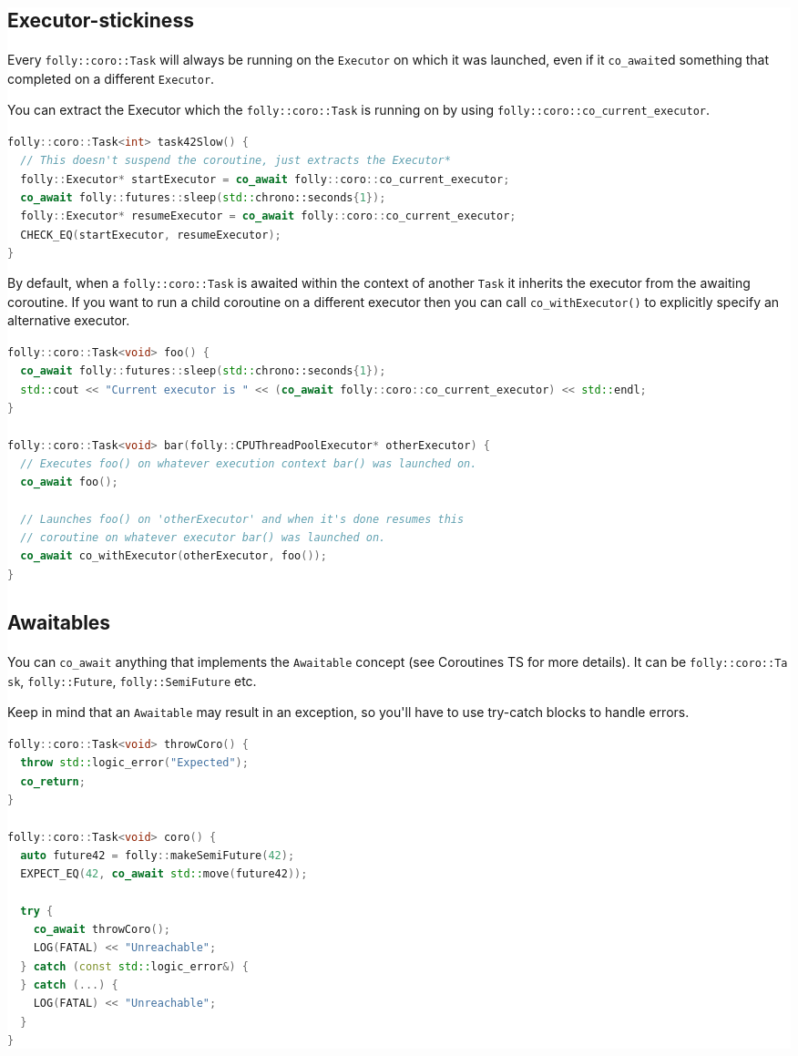 ## Executor-stickiness

Every `folly::coro::Task` will always be running on the `Executor` on which it was launched, even if it `co_await`ed something that completed on a different `Executor`.

You can extract the Executor which the `folly::coro::Task` is running on by using `folly::coro::co_current_executor`.
```c++
folly::coro::Task<int> task42Slow() {
  // This doesn't suspend the coroutine, just extracts the Executor*
  folly::Executor* startExecutor = co_await folly::coro::co_current_executor;
  co_await folly::futures::sleep(std::chrono::seconds{1});
  folly::Executor* resumeExecutor = co_await folly::coro::co_current_executor;
  CHECK_EQ(startExecutor, resumeExecutor);
}
```

By default, when a `folly::coro::Task` is awaited within the context of another `Task` it inherits the executor from the awaiting coroutine. If you want to run a child coroutine on a different executor then you can call `co_withExecutor()` to explicitly specify an alternative executor.
```c++
folly::coro::Task<void> foo() {
  co_await folly::futures::sleep(std::chrono::seconds{1});
  std::cout << "Current executor is " << (co_await folly::coro::co_current_executor) << std::endl;
}

folly::coro::Task<void> bar(folly::CPUThreadPoolExecutor* otherExecutor) {
  // Executes foo() on whatever execution context bar() was launched on.
  co_await foo();

  // Launches foo() on 'otherExecutor' and when it's done resumes this
  // coroutine on whatever executor bar() was launched on.
  co_await co_withExecutor(otherExecutor, foo());
}
```

## Awaitables
You can `co_await` anything that implements the `Awaitable` concept (see Coroutines TS for more details).
It can be `folly::coro::Task`, `folly::Future`, `folly::SemiFuture` etc.

Keep in mind that an `Awaitable` may result in an exception, so you'll have to use try-catch blocks to handle errors.
```c++
folly::coro::Task<void> throwCoro() {
  throw std::logic_error("Expected");
  co_return;
}

folly::coro::Task<void> coro() {
  auto future42 = folly::makeSemiFuture(42);
  EXPECT_EQ(42, co_await std::move(future42));

  try {
    co_await throwCoro();
    LOG(FATAL) << "Unreachable";
  } catch (const std::logic_error&) {
  } catch (...) {
    LOG(FATAL) << "Unreachable";
  }
}
```
